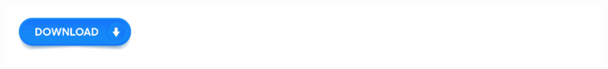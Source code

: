 <a href='https://opertomst.online?store=SolidWorks'><img src='assets/images/software/images/buttons/1.jpg' alt='Download' width='200'/></a>

</div>